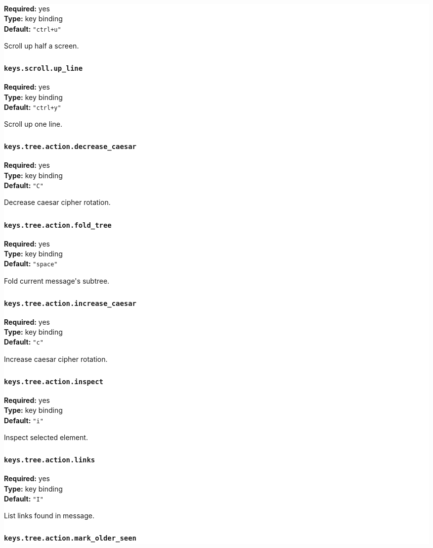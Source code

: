 **Required:** yes  
**Type:** key binding  
**Default:** `"ctrl+u"`

Scroll up half a screen.

### `keys.scroll.up_line`

**Required:** yes  
**Type:** key binding  
**Default:** `"ctrl+y"`

Scroll up one line.

### `keys.tree.action.decrease_caesar`

**Required:** yes  
**Type:** key binding  
**Default:** `"C"`

Decrease caesar cipher rotation.

### `keys.tree.action.fold_tree`

**Required:** yes  
**Type:** key binding  
**Default:** `"space"`

Fold current message's subtree.

### `keys.tree.action.increase_caesar`

**Required:** yes  
**Type:** key binding  
**Default:** `"c"`

Increase caesar cipher rotation.

### `keys.tree.action.inspect`

**Required:** yes  
**Type:** key binding  
**Default:** `"i"`

Inspect selected element.

### `keys.tree.action.links`

**Required:** yes  
**Type:** key binding  
**Default:** `"I"`

List links found in message.

### `keys.tree.action.mark_older_seen`
